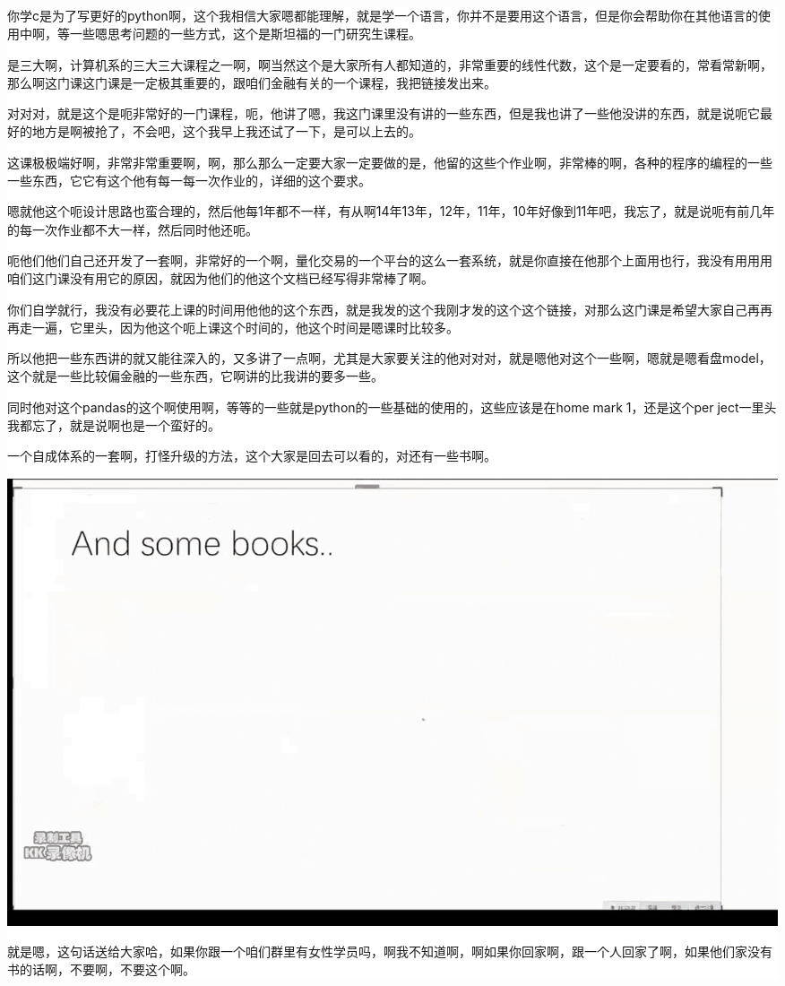 你学c是为了写更好的python啊，这个我相信大家嗯都能理解，就是学一个语言，你并不是要用这个语言，但是你会帮助你在其他语言的使用中啊，等一些嗯思考问题的一些方式，这个是斯坦福的一门研究生课程。

是三大啊，计算机系的三大三大课程之一啊，啊当然这个是大家所有人都知道的，非常重要的线性代数，这个是一定要看的，常看常新啊，那么啊这门课这门课是一定极其重要的，跟咱们金融有关的一个课程，我把链接发出来。

对对对，就是这个是呃非常好的一门课程，呃，他讲了嗯，我这门课里没有讲的一些东西，但是我也讲了一些他没讲的东西，就是说呃它最好的地方是啊被抢了，不会吧，这个我早上我还试了一下，是可以上去的。

这课极极端好啊，非常非常重要啊，啊，那么那么一定要大家一定要做的是，他留的这些个作业啊，非常棒的啊，各种的程序的编程的一些一些东西，它它有这个他有每一每一次作业的，详细的这个要求。

嗯就他这个呃设计思路也蛮合理的，然后他每1年都不一样，有从啊14年13年，12年，11年，10年好像到11年吧，我忘了，就是说呃有前几年的每一次作业都不大一样，然后同时他还呃。

呃他们他们自己还开发了一套啊，非常好的一个啊，量化交易的一个平台的这么一套系统，就是你直接在他那个上面用也行，我没有用用用咱们这门课没有用它的原因，就因为他们的他这个文档已经写得非常棒了啊。

你们自学就行，我没有必要花上课的时间用他他的这个东西，就是我发的这个我刚才发的这个这个链接，对那么这门课是希望大家自己再再再走一遍，它里头，因为他这个呃上课这个时间的，他这个时间是嗯课时比较多。

所以他把一些东西讲的就又能往深入的，又多讲了一点啊，尤其是大家要关注的他对对对，就是嗯他对这个一些啊，嗯就是嗯看盘model，这个就是一些比较偏金融的一些东西，它啊讲的比我讲的要多一些。

同时他对这个pandas的这个啊使用啊，等等的一些就是python的一些基础的使用的，这些应该是在home mark 1，还是这个per ject一里头我都忘了，就是说啊也是一个蛮好的。

一个自成体系的一套啊，打怪升级的方法，这个大家是回去可以看的，对还有一些书啊。

![](img/d448b74723c629b9500412a8d9a77ed6_11.png)

就是嗯，这句话送给大家哈，如果你跟一个咱们群里有女性学员吗，啊我不知道啊，啊如果你回家啊，跟一个人回家了啊，如果他们家没有书的话啊，不要啊，不要这个啊。



